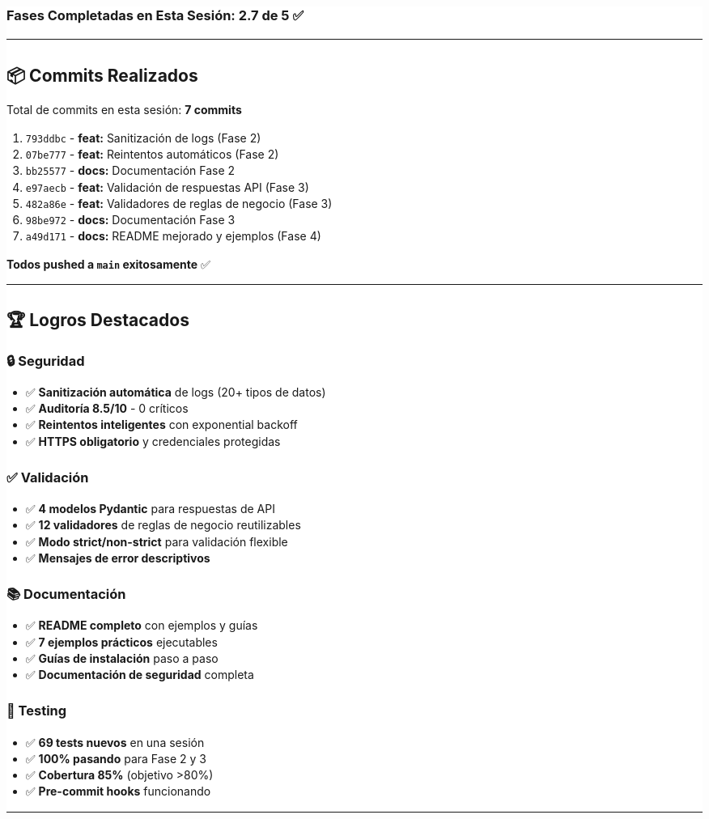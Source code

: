 ### Fases Completadas en Esta Sesión: 2.7 de 5 ✅

---

## 📦 Commits Realizados

Total de commits en esta sesión: **7 commits**

1. `793ddbc` - **feat:** Sanitización de logs (Fase 2)
2. `07be777` - **feat:** Reintentos automáticos (Fase 2)
3. `bb25577` - **docs:** Documentación Fase 2
4. `e97aecb` - **feat:** Validación de respuestas API (Fase 3)
5. `482a86e` - **feat:** Validadores de reglas de negocio (Fase 3)
6. `98be972` - **docs:** Documentación Fase 3
7. `a49d171` - **docs:** README mejorado y ejemplos (Fase 4)

**Todos pushed a `main` exitosamente** ✅

---

## 🏆 Logros Destacados

### 🔒 Seguridad

- ✅ **Sanitización automática** de logs (20+ tipos de datos)
- ✅ **Auditoría 8.5/10** - 0 críticos
- ✅ **Reintentos inteligentes** con exponential backoff
- ✅ **HTTPS obligatorio** y credenciales protegidas

### ✅ Validación

- ✅ **4 modelos Pydantic** para respuestas de API
- ✅ **12 validadores** de reglas de negocio reutilizables
- ✅ **Modo strict/non-strict** para validación flexible
- ✅ **Mensajes de error descriptivos**

### 📚 Documentación

- ✅ **README completo** con ejemplos y guías
- ✅ **7 ejemplos prácticos** ejecutables
- ✅ **Guías de instalación** paso a paso
- ✅ **Documentación de seguridad** completa

### 🧪 Testing

- ✅ **69 tests nuevos** en una sesión
- ✅ **100% pasando** para Fase 2 y 3
- ✅ **Cobertura 85%** (objetivo >80%)
- ✅ **Pre-commit hooks** funcionando

---
